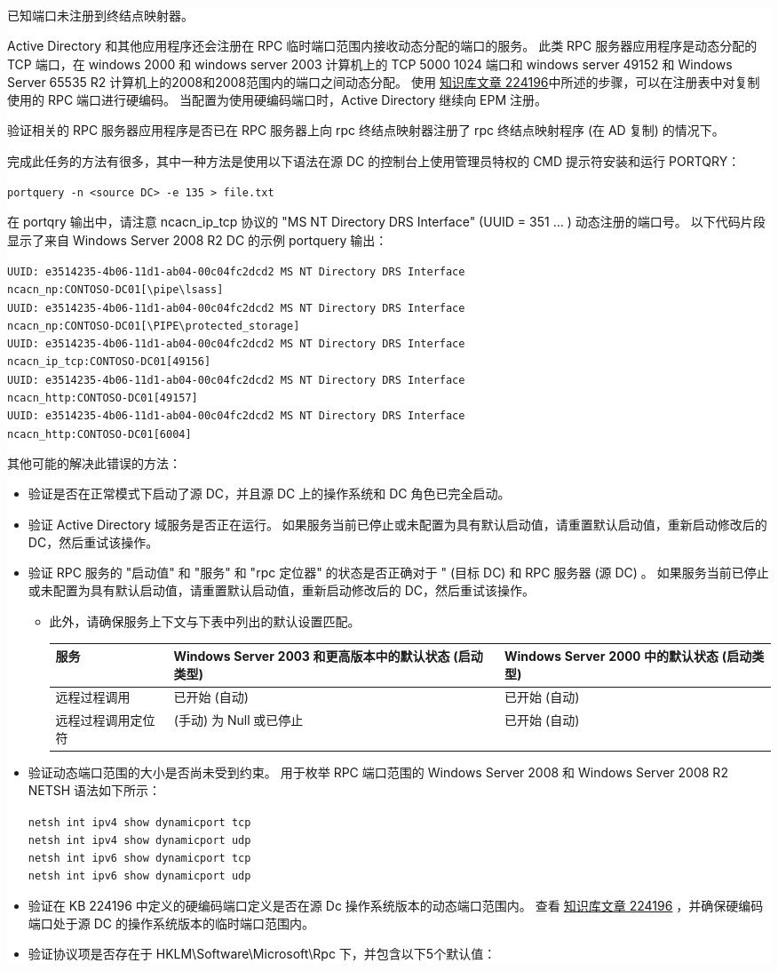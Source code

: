 已知端口未注册到终结点映射器。

Active Directory 和其他应用程序还会注册在 RPC 临时端口范围内接收动态分配的端口的服务。 此类 RPC 服务器应用程序是动态分配的 TCP 端口，在 windows 2000 和 windows server 2003 计算机上的 TCP 5000 1024 端口和 windows server 49152 和 Windows Server 65535 R2 计算机上的2008和2008范围内的端口之间动态分配。 使用 [知识库文章 224196](https://support.microsoft.com/kb/224196)中所述的步骤，可以在注册表中对复制使用的 RPC 端口进行硬编码。 当配置为使用硬编码端口时，Active Directory 继续向 EPM 注册。

验证相关的 RPC 服务器应用程序是否已在 RPC 服务器上向 rpc 终结点映射器注册了 rpc 终结点映射程序 (在 AD 复制) 的情况下。

完成此任务的方法有很多，其中一种方法是使用以下语法在源 DC 的控制台上使用管理员特权的 CMD 提示符安装和运行 PORTQRY：

```
portquery -n <source DC> -e 135 > file.txt
```

在 portqry 输出中，请注意 ncacn_ip_tcp 协议的 "MS NT Directory DRS Interface" (UUID = 351 ... ) 动态注册的端口号。 以下代码片段显示了来自 Windows Server 2008 R2 DC 的示例 portquery 输出：

```
UUID: e3514235-4b06-11d1-ab04-00c04fc2dcd2 MS NT Directory DRS Interface
ncacn_np:CONTOSO-DC01[\pipe\lsass]
UUID: e3514235-4b06-11d1-ab04-00c04fc2dcd2 MS NT Directory DRS Interface
ncacn_np:CONTOSO-DC01[\PIPE\protected_storage]
UUID: e3514235-4b06-11d1-ab04-00c04fc2dcd2 MS NT Directory DRS Interface
ncacn_ip_tcp:CONTOSO-DC01[49156]
UUID: e3514235-4b06-11d1-ab04-00c04fc2dcd2 MS NT Directory DRS Interface
ncacn_http:CONTOSO-DC01[49157]
UUID: e3514235-4b06-11d1-ab04-00c04fc2dcd2 MS NT Directory DRS Interface
ncacn_http:CONTOSO-DC01[6004]
```

其他可能的解决此错误的方法：

* 验证是否在正常模式下启动了源 DC，并且源 DC 上的操作系统和 DC 角色已完全启动。
* 验证 Active Directory 域服务是否正在运行。 如果服务当前已停止或未配置为具有默认启动值，请重置默认启动值，重新启动修改后的 DC，然后重试该操作。
* 验证 RPC 服务的 "启动值" 和 "服务" 和 "rpc 定位器" 的状态是否正确对于 " (目标 DC) 和 RPC 服务器 (源 DC) 。 如果服务当前已停止或未配置为具有默认启动值，请重置默认启动值，重新启动修改后的 DC，然后重试该操作。
   * 此外，请确保服务上下文与下表中列出的默认设置匹配。

      | 服务 | Windows Server 2003 和更高版本中的默认状态 (启动类型)  | Windows Server 2000 中的默认状态 (启动类型)  |
      | --- | --- | --- |
      | 远程过程调用 | 已开始 (自动)  | 已开始 (自动)  |
      | 远程过程调用定位符 |  (手动) 为 Null 或已停止 | 已开始 (自动)  |

* 验证动态端口范围的大小是否尚未受到约束。 用于枚举 RPC 端口范围的 Windows Server 2008 和 Windows Server 2008 R2 NETSH 语法如下所示：

   ```
   netsh int ipv4 show dynamicport tcp
   netsh int ipv4 show dynamicport udp
   netsh int ipv6 show dynamicport tcp
   netsh int ipv6 show dynamicport udp
   ```

* 验证在 KB 224196 中定义的硬编码端口定义是否在源 Dc 操作系统版本的动态端口范围内。 查看 [知识库文章 224196](https://support.microsoft.com/kb/224196) ，并确保硬编码端口处于源 DC 的操作系统版本的临时端口范围内。

* 验证协议项是否存在于 HKLM\Software\Microsoft\Rpc 下，并包含以下5个默认值：
